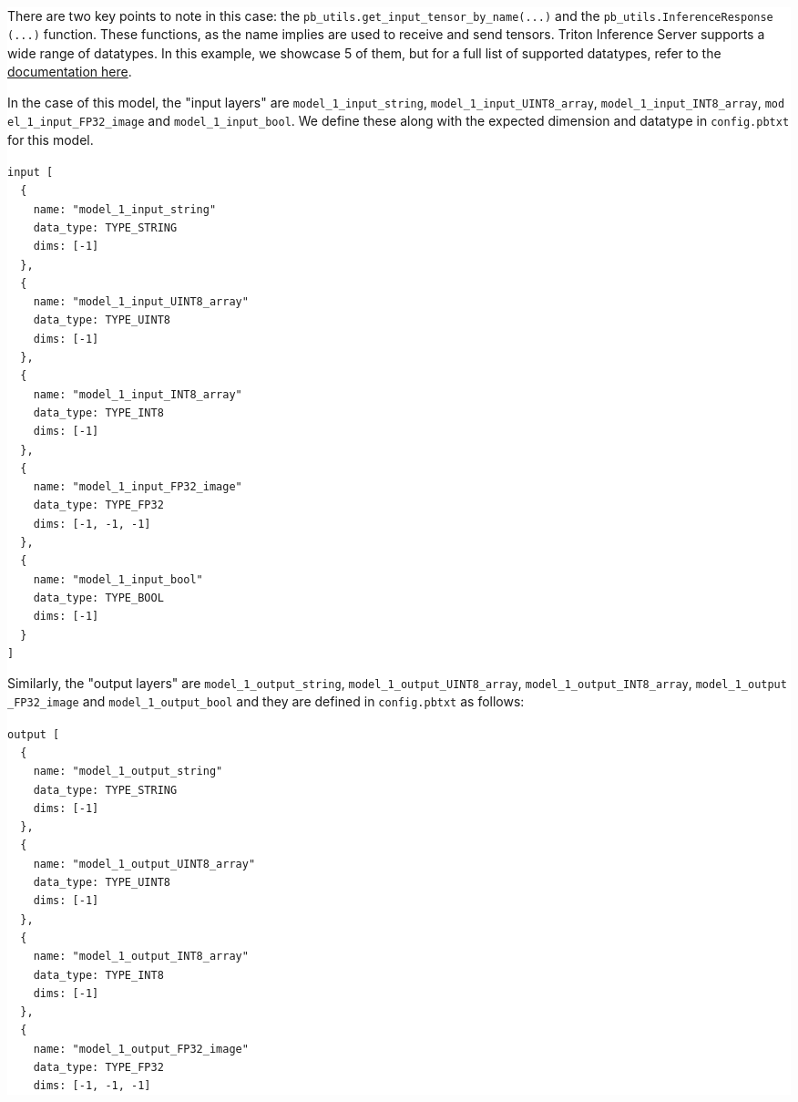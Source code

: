 There are two key points to note in this case: the `pb_utils.get_input_tensor_by_name(...)` and the `pb_utils.InferenceResponse(...)` function. These functions, as the name implies are used to receive and send tensors. Triton Inference Server supports a wide range of datatypes. In this example, we showcase 5 of them, but for a full list of supported datatypes, refer to the [documentation here](https://github.com/triton-inference-server/server/blob/main/docs/user_guide/model_configuration.md#datatypes).

In the case of this model, the "input layers" are `model_1_input_string`, `model_1_input_UINT8_array`, `model_1_input_INT8_array`, `model_1_input_FP32_image` and `model_1_input_bool`. We define these along with the expected dimension and datatype in `config.pbtxt` for this model.
```
input [
  {
    name: "model_1_input_string"
    data_type: TYPE_STRING
    dims: [-1]
  },
  {
    name: "model_1_input_UINT8_array"
    data_type: TYPE_UINT8
    dims: [-1]
  },
  {
    name: "model_1_input_INT8_array"
    data_type: TYPE_INT8
    dims: [-1]
  },
  {
    name: "model_1_input_FP32_image"
    data_type: TYPE_FP32
    dims: [-1, -1, -1]
  },
  {
    name: "model_1_input_bool"
    data_type: TYPE_BOOL
    dims: [-1]
  }
]
```

Similarly, the "output layers" are `model_1_output_string`, `model_1_output_UINT8_array`, `model_1_output_INT8_array`, `model_1_output_FP32_image` and `model_1_output_bool` and they are defined in `config.pbtxt` as follows:

```
output [
  {
    name: "model_1_output_string"
    data_type: TYPE_STRING
    dims: [-1]
  },
  {
    name: "model_1_output_UINT8_array"
    data_type: TYPE_UINT8
    dims: [-1]
  },
  {
    name: "model_1_output_INT8_array"
    data_type: TYPE_INT8
    dims: [-1]
  },
  {
    name: "model_1_output_FP32_image"
    data_type: TYPE_FP32
    dims: [-1, -1, -1]
```